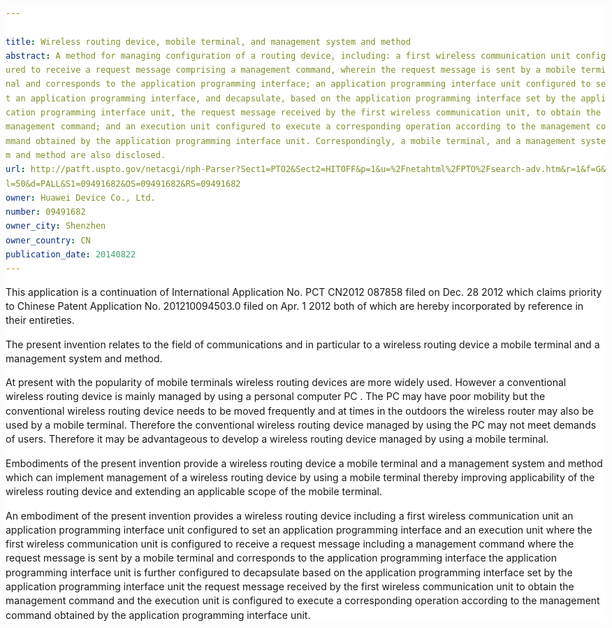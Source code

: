 ```yaml
---

title: Wireless routing device, mobile terminal, and management system and method
abstract: A method for managing configuration of a routing device, including: a first wireless communication unit configured to receive a request message comprising a management command, wherein the request message is sent by a mobile terminal and corresponds to the application programming interface; an application programming interface unit configured to set an application programming interface, and decapsulate, based on the application programming interface set by the application programming interface unit, the request message received by the first wireless communication unit, to obtain the management command; and an execution unit configured to execute a corresponding operation according to the management command obtained by the application programming interface unit. Correspondingly, a mobile terminal, and a management system and method are also disclosed.
url: http://patft.uspto.gov/netacgi/nph-Parser?Sect1=PTO2&Sect2=HITOFF&p=1&u=%2Fnetahtml%2FPTO%2Fsearch-adv.htm&r=1&f=G&l=50&d=PALL&S1=09491682&OS=09491682&RS=09491682
owner: Huawei Device Co., Ltd.
number: 09491682
owner_city: Shenzhen
owner_country: CN
publication_date: 20140822
---
```

This application is a continuation of International Application No. PCT CN2012 087858 filed on Dec. 28 2012 which claims priority to Chinese Patent Application No. 201210094503.0 filed on Apr. 1 2012 both of which are hereby incorporated by reference in their entireties.

The present invention relates to the field of communications and in particular to a wireless routing device a mobile terminal and a management system and method.

At present with the popularity of mobile terminals wireless routing devices are more widely used. However a conventional wireless routing device is mainly managed by using a personal computer PC . The PC may have poor mobility but the conventional wireless routing device needs to be moved frequently and at times in the outdoors the wireless router may also be used by a mobile terminal. Therefore the conventional wireless routing device managed by using the PC may not meet demands of users. Therefore it may be advantageous to develop a wireless routing device managed by using a mobile terminal.

Embodiments of the present invention provide a wireless routing device a mobile terminal and a management system and method which can implement management of a wireless routing device by using a mobile terminal thereby improving applicability of the wireless routing device and extending an applicable scope of the mobile terminal.

An embodiment of the present invention provides a wireless routing device including a first wireless communication unit an application programming interface unit configured to set an application programming interface and an execution unit where the first wireless communication unit is configured to receive a request message including a management command where the request message is sent by a mobile terminal and corresponds to the application programming interface the application programming interface unit is further configured to decapsulate based on the application programming interface set by the application programming interface unit the request message received by the first wireless communication unit to obtain the management command and the execution unit is configured to execute a corresponding operation according to the management command obtained by the application programming interface unit.
